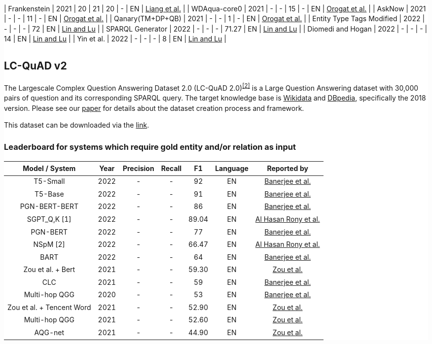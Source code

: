 |          Frankenstein          | 2021 |    20     |   21   |   20   |   -    |  EN   |                                      [Liang et al.](https://assets.researchsquare.com/files/rs-70794/v1_stamped.pdf)                                      |
|          WDAqua-core0          | 2021 |     -     |   -    |   15   |   -    |  EN   |                                                   [Orogat et al.](https://arxiv.org/pdf/2105.00811.pdf)                                                   |
|             AskNow             | 2021 |     -     |   -    |   11   |   -    |  EN   |                                                   [Orogat et al.](https://arxiv.org/pdf/2105.00811.pdf)                                                   |
|        Qanary(TM+DP+QB)        | 2021 |     -     |   -    |   1    |   -    |  EN   |                                                   [Orogat et al.](https://arxiv.org/pdf/2105.00811.pdf)                                                   |
|  Entity Type Tags Modified     | 2022 |     -     |   -   |   -  |  72   |   EN   |                                              [Lin and Lu](https://journals.riverpublishers.com/index.php/JWE/article/view/11463)                                               |
|           SPARQL Generator     | 2022 |     -     |   -   |   -   |   71.27     |  EN   |                                              [Lin and Lu](https://journals.riverpublishers.com/index.php/JWE/article/view/11463)                                               |
|        Diomedi and Hogan     | 2022 |     -     |   -   |   -   |  14     |   EN   |                                              [Lin and Lu](https://journals.riverpublishers.com/index.php/JWE/article/view/11463)                                               |
|           Yin et al.     | 2022 |     -     |   -   |  -  |    8   |  EN   |                                              [Lin and Lu](https://journals.riverpublishers.com/index.php/JWE/article/view/11463)                                               |




## LC-QuAD v2

The Largescale Complex Question Answering Dataset 2.0 (LC-QuAD 2.0)<sup>[[2]](#myfootnote2)</sup> is a Large Question Answering dataset with 30,000 pairs of question 
and its corresponding SPARQL query. The target knowledge base is [Wikidata](https://wikidata.org/wiki/Wikidata:Main_Page/) and [DBpedia](https://dbpedia.org/), specifically the 2018 version. 
Please see our [paper](https://figshare.com/projects/LCQuAD_2_0/62270) for details about the dataset creation process and framework.

This dataset can be downloaded via the [link](https://figshare.com/projects/LCQuAD_2_0/62270).

### Leaderboard for systems which require gold entity and/or relation as input


|      Model / System       | Year |Precision|Recall| F1  |Language|                                        Reported by                                        |
|:-------------------------:|:----:|:-------:|:----:|:---:|:------:|:-----------------------------------------------------------------------------------------:|
|     T5-Small              | 2022 |    -    |  -   |92|   EN   |                    [Banerjee et al.](https://arxiv.org/pdf/2204.12793.pdf)                     |
|     T5-Base              | 2022 |    -    |  -   |91|   EN   |                    [Banerjee et al.](https://arxiv.org/pdf/2204.12793.pdf)                     |
|     PGN-BERT-BERT        | 2022 |    -    |  -   |86|   EN   |                    [Banerjee et al.](https://arxiv.org/pdf/2204.12793.pdf)                     |
|         SGPT_Q,K    [1]     | 2022 |     -     |    -    | 89.04 |    EN    | [Al Hasan Rony et al.](https://ieeexplore.ieee.org/stamp/stamp.jsp?arnumber=9815253) |
|     PGN-BERT              | 2022 |    -    |  -   |77|   EN   |                    [Banerjee et al.](https://arxiv.org/pdf/2204.12793.pdf)                     |
|             NSpM      [2]       | 2022 |     -     |    -    | 66.47 |    EN    | [Al Hasan Rony et al.](https://ieeexplore.ieee.org/stamp/stamp.jsp?arnumber=9815253) |
|     BART              | 2022 |    -    |  -   |64|   EN   |                    [Banerjee et al.](https://arxiv.org/pdf/2204.12793.pdf)                     |
|     Zou et al. + Bert      | 2021 |    -    |  -   |59.30|   EN   |                    [Zou et al.](https://arxiv.org/pdf/2111.06086.pdf)                     |
|    CLC                   | 2021 |    -    |  -   |59|   EN   |                    [Banerjee et al.](https://arxiv.org/pdf/2204.12793.pdf)                     |
|    Multi-hop QGG       | 2020 |    -    |  -   |53|   EN   |                    [Banerjee et al.](https://arxiv.org/pdf/2204.12793.pdf)                     |
| Zou et al. + Tencent Word  | 2021 |    -    |  -   |52.90|   EN   |                    [Zou et al.](https://arxiv.org/pdf/2111.06086.pdf)  |
|       Multi-hop QGG       | 2021 |    -    |  -   |52.60|   EN   |                    [Zou et al.](https://arxiv.org/pdf/2111.06086.pdf)   |
|          AQG-net         | 2021 |    -    |  -   |44.90|   EN   |                    [Zou et al.](https://arxiv.org/pdf/2111.06086.pdf)   |
